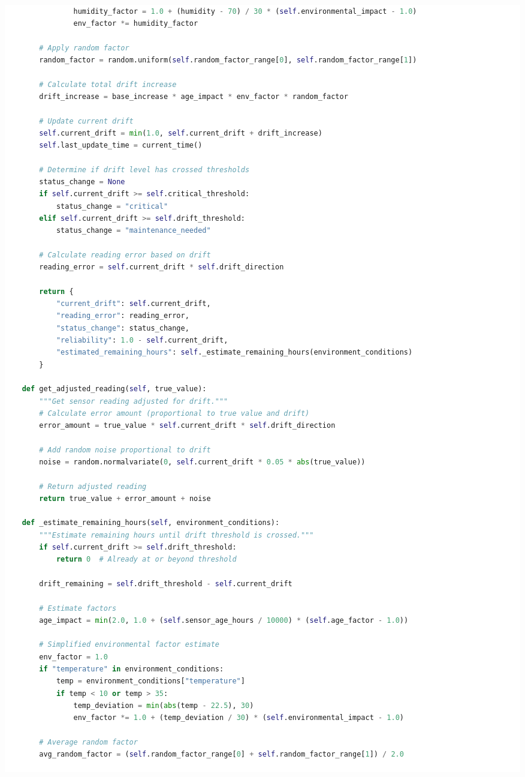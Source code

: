 ```python
                humidity_factor = 1.0 + (humidity - 70) / 30 * (self.environmental_impact - 1.0)
                env_factor *= humidity_factor
        
        # Apply random factor
        random_factor = random.uniform(self.random_factor_range[0], self.random_factor_range[1])
        
        # Calculate total drift increase
        drift_increase = base_increase * age_impact * env_factor * random_factor
        
        # Update current drift
        self.current_drift = min(1.0, self.current_drift + drift_increase)
        self.last_update_time = current_time()
        
        # Determine if drift level has crossed thresholds
        status_change = None
        if self.current_drift >= self.critical_threshold:
            status_change = "critical"
        elif self.current_drift >= self.drift_threshold:
            status_change = "maintenance_needed"
        
        # Calculate reading error based on drift
        reading_error = self.current_drift * self.drift_direction
        
        return {
            "current_drift": self.current_drift,
            "reading_error": reading_error,
            "status_change": status_change,
            "reliability": 1.0 - self.current_drift,
            "estimated_remaining_hours": self._estimate_remaining_hours(environment_conditions)
        }
    
    def get_adjusted_reading(self, true_value):
        """Get sensor reading adjusted for drift."""
        # Calculate error amount (proportional to true value and drift)
        error_amount = true_value * self.current_drift * self.drift_direction
        
        # Add random noise proportional to drift
        noise = random.normalvariate(0, self.current_drift * 0.05 * abs(true_value))
        
        # Return adjusted reading
        return true_value + error_amount + noise
    
    def _estimate_remaining_hours(self, environment_conditions):
        """Estimate remaining hours until drift threshold is crossed."""
        if self.current_drift >= self.drift_threshold:
            return 0  # Already at or beyond threshold
        
        drift_remaining = self.drift_threshold - self.current_drift
        
        # Estimate factors
        age_impact = min(2.0, 1.0 + (self.sensor_age_hours / 10000) * (self.age_factor - 1.0))
        
        # Simplified environmental factor estimate
        env_factor = 1.0
        if "temperature" in environment_conditions:
            temp = environment_conditions["temperature"]
            if temp < 10 or temp > 35:
                temp_deviation = min(abs(temp - 22.5), 30)
                env_factor *= 1.0 + (temp_deviation / 30) * (self.environmental_impact - 1.0)
        
        # Average random factor
        avg_random_factor = (self.random_factor_range[0] + self.random_factor_range[1]) / 2.0
        
```